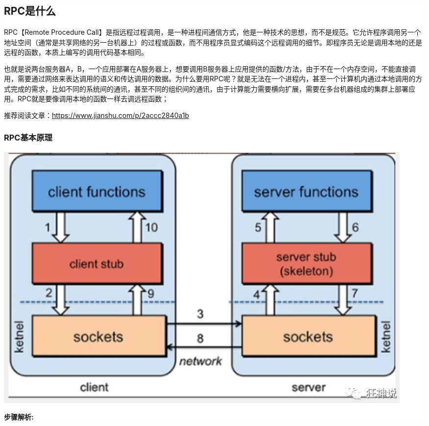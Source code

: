 

## RPC是什么

RPC【Remote Procedure Call】是指远程过程调用，是一种进程间通信方式，他是一种技术的思想，而不是规范。它允许程序调用另一个地址空间（通常是共享网络的另一台机器上）的过程或函数，而不用程序员显式编码这个远程调用的细节。即程序员无论是调用本地的还是远程的函数，本质上编写的调用代码基本相同。

也就是说两台服务器A，B，一个应用部署在A服务器上，想要调用B服务器上应用提供的函数/方法，由于不在一个内存空间，不能直接调用，需要通过网络来表达调用的语义和传达调用的数据。为什么要用RPC呢？就是无法在一个进程内，甚至一个计算机内通过本地调用的方式完成的需求，比如不同的系统间的通讯，甚至不同的组织间的通讯，由于计算能力需要横向扩展，需要在多台机器组成的集群上部署应用。RPC就是要像调用本地的函数一样去调远程函数；

推荐阅读文章：https://www.jianshu.com/p/2accc2840a1b

### RPC基本原理

![image-20210701004415977](\assets\image-20210701004415977.png)

**步骤解析:**
